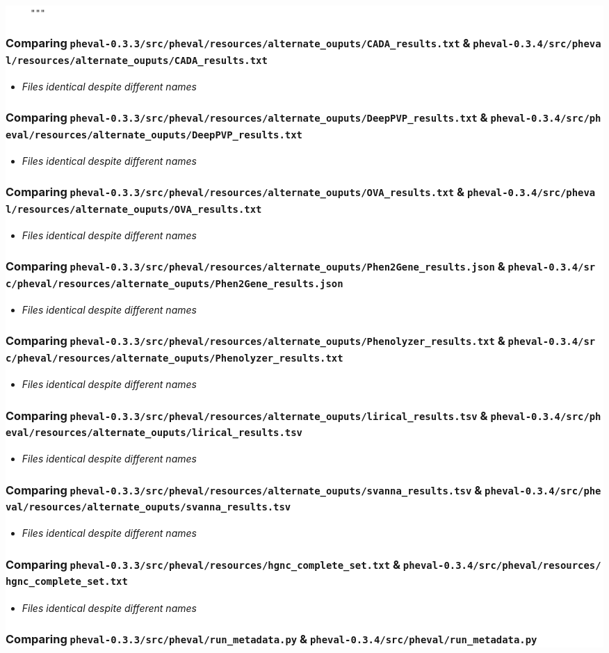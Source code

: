```diff
     """
```

### Comparing `pheval-0.3.3/src/pheval/resources/alternate_ouputs/CADA_results.txt` & `pheval-0.3.4/src/pheval/resources/alternate_ouputs/CADA_results.txt`

 * *Files identical despite different names*

### Comparing `pheval-0.3.3/src/pheval/resources/alternate_ouputs/DeepPVP_results.txt` & `pheval-0.3.4/src/pheval/resources/alternate_ouputs/DeepPVP_results.txt`

 * *Files identical despite different names*

### Comparing `pheval-0.3.3/src/pheval/resources/alternate_ouputs/OVA_results.txt` & `pheval-0.3.4/src/pheval/resources/alternate_ouputs/OVA_results.txt`

 * *Files identical despite different names*

### Comparing `pheval-0.3.3/src/pheval/resources/alternate_ouputs/Phen2Gene_results.json` & `pheval-0.3.4/src/pheval/resources/alternate_ouputs/Phen2Gene_results.json`

 * *Files identical despite different names*

### Comparing `pheval-0.3.3/src/pheval/resources/alternate_ouputs/Phenolyzer_results.txt` & `pheval-0.3.4/src/pheval/resources/alternate_ouputs/Phenolyzer_results.txt`

 * *Files identical despite different names*

### Comparing `pheval-0.3.3/src/pheval/resources/alternate_ouputs/lirical_results.tsv` & `pheval-0.3.4/src/pheval/resources/alternate_ouputs/lirical_results.tsv`

 * *Files identical despite different names*

### Comparing `pheval-0.3.3/src/pheval/resources/alternate_ouputs/svanna_results.tsv` & `pheval-0.3.4/src/pheval/resources/alternate_ouputs/svanna_results.tsv`

 * *Files identical despite different names*

### Comparing `pheval-0.3.3/src/pheval/resources/hgnc_complete_set.txt` & `pheval-0.3.4/src/pheval/resources/hgnc_complete_set.txt`

 * *Files identical despite different names*

### Comparing `pheval-0.3.3/src/pheval/run_metadata.py` & `pheval-0.3.4/src/pheval/run_metadata.py`
